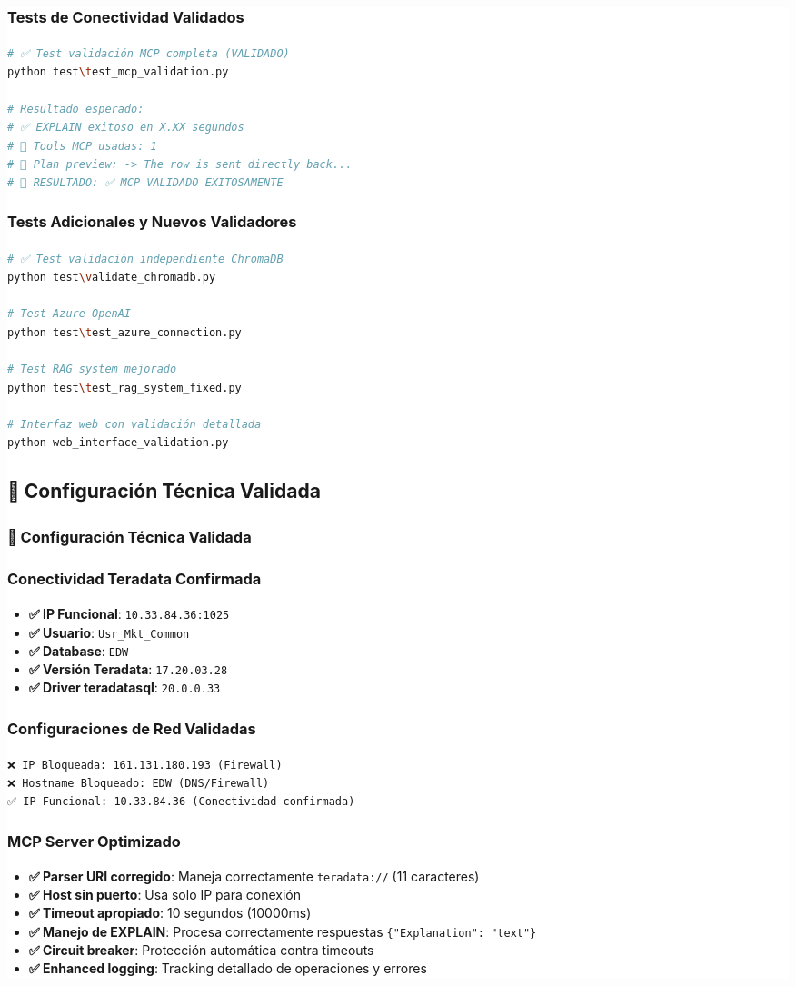 ### Tests de Conectividad Validados

```bash
# ✅ Test validación MCP completa (VALIDADO)
python test\test_mcp_validation.py

# Resultado esperado:
# ✅ EXPLAIN exitoso en X.XX segundos
# 🔧 Tools MCP usadas: 1
# 📄 Plan preview: -> The row is sent directly back...
# 🎉 RESULTADO: ✅ MCP VALIDADO EXITOSAMENTE
```

### Tests Adicionales y Nuevos Validadores

```bash
# ✅ Test validación independiente ChromaDB
python test\validate_chromadb.py

# Test Azure OpenAI
python test\test_azure_connection.py

# Test RAG system mejorado
python test\test_rag_system_fixed.py

# Interfaz web con validación detallada
python web_interface_validation.py
```

## 🔧 Configuración Técnica Validada

### 🔧 Configuración Técnica Validada

### Conectividad Teradata Confirmada

- **✅ IP Funcional**: `10.33.84.36:1025`
- **✅ Usuario**: `Usr_Mkt_Common`
- **✅ Database**: `EDW`
- **✅ Versión Teradata**: `17.20.03.28`
- **✅ Driver teradatasql**: `20.0.0.33`

### Configuraciones de Red Validadas

```
❌ IP Bloqueada: 161.131.180.193 (Firewall)
❌ Hostname Bloqueado: EDW (DNS/Firewall)
✅ IP Funcional: 10.33.84.36 (Conectividad confirmada)
```

### MCP Server Optimizado

- **✅ Parser URI corregido**: Maneja correctamente `teradata://` (11 caracteres)
- **✅ Host sin puerto**: Usa solo IP para conexión
- **✅ Timeout apropiado**: 10 segundos (10000ms)
- **✅ Manejo de EXPLAIN**: Procesa correctamente respuestas `{"Explanation": "text"}`
- **✅ Circuit breaker**: Protección automática contra timeouts
- **✅ Enhanced logging**: Tracking detallado de operaciones y errores
